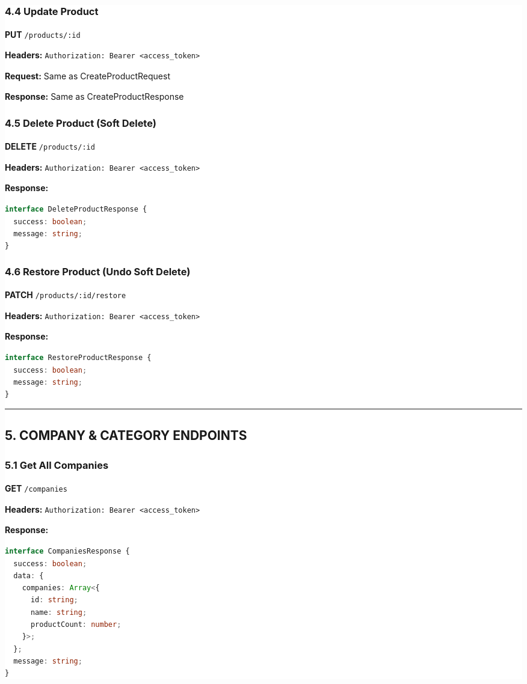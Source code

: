 ### 4.4 Update Product

**PUT** `/products/:id`

**Headers:** `Authorization: Bearer <access_token>`

**Request:** Same as CreateProductRequest

**Response:** Same as CreateProductResponse

### 4.5 Delete Product (Soft Delete)

**DELETE** `/products/:id`

**Headers:** `Authorization: Bearer <access_token>`

**Response:**

```typescript
interface DeleteProductResponse {
  success: boolean;
  message: string;
}
```

### 4.6 Restore Product (Undo Soft Delete)

**PATCH** `/products/:id/restore`

**Headers:** `Authorization: Bearer <access_token>`

**Response:**

```typescript
interface RestoreProductResponse {
  success: boolean;
  message: string;
}
```

---

## 5. COMPANY & CATEGORY ENDPOINTS

### 5.1 Get All Companies

**GET** `/companies`

**Headers:** `Authorization: Bearer <access_token>`

**Response:**

```typescript
interface CompaniesResponse {
  success: boolean;
  data: {
    companies: Array<{
      id: string;
      name: string;
      productCount: number;
    }>;
  };
  message: string;
}
```
